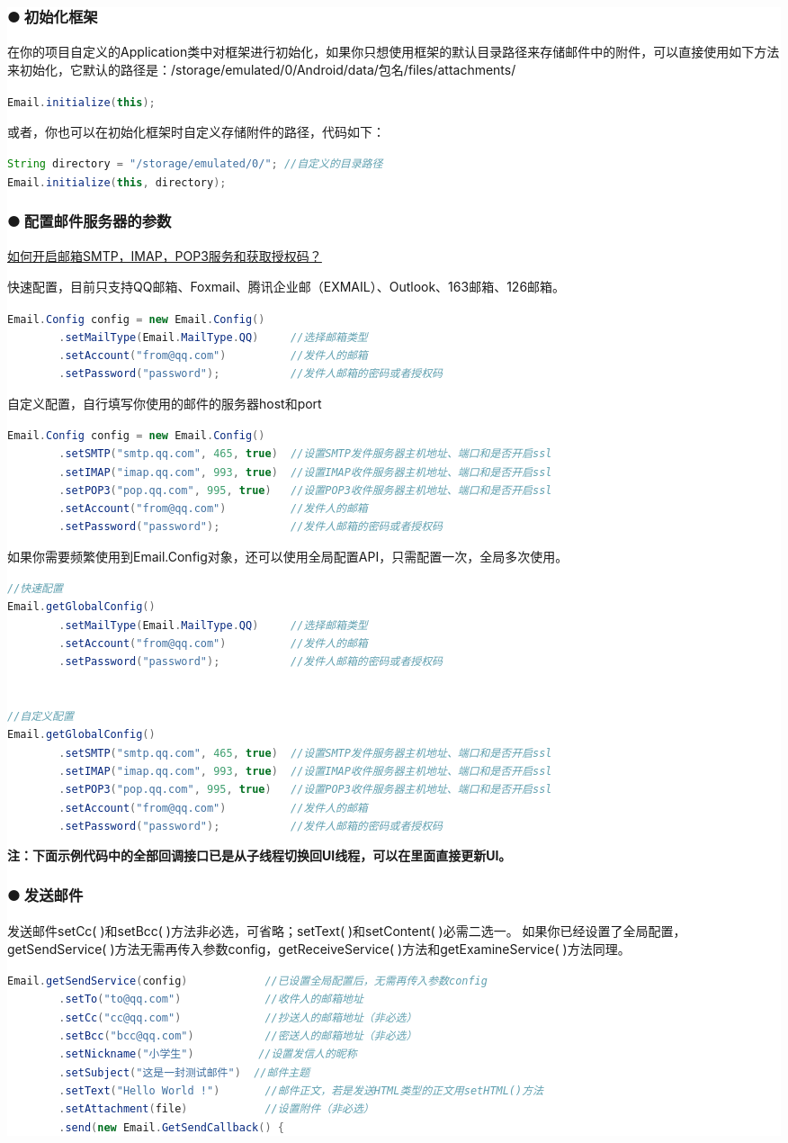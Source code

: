 ###  ● 初始化框架
在你的项目自定义的Application类中对框架进行初始化，如果你只想使用框架的默认目录路径来存储邮件中的附件，可以直接使用如下方法来初始化，它默认的路径是：/storage/emulated/0/Android/data/包名/files/attachments/
```java
Email.initialize(this);
```
或者，你也可以在初始化框架时自定义存储附件的路径，代码如下：
```java
String directory = "/storage/emulated/0/"; //自定义的目录路径
Email.initialize(this, directory);
```


###  ● 配置邮件服务器的参数
[如何开启邮箱SMTP，IMAP，POP3服务和获取授权码？](https://github.com/mailhu/email#%E5%BC%80%E5%90%AF%E6%9C%8D%E5%8A%A1%E4%B8%8E%E8%8E%B7%E5%8F%96%E6%8E%88%E6%9D%83%E7%A0%81)

快速配置，目前只支持QQ邮箱、Foxmail、腾讯企业邮（EXMAIL）、Outlook、163邮箱、126邮箱。
```java
Email.Config config = new Email.Config()
        .setMailType(Email.MailType.QQ)     //选择邮箱类型
        .setAccount("from@qq.com")          //发件人的邮箱
        .setPassword("password");           //发件人邮箱的密码或者授权码
```
自定义配置，自行填写你使用的邮件的服务器host和port
```java
Email.Config config = new Email.Config()
        .setSMTP("smtp.qq.com", 465, true)  //设置SMTP发件服务器主机地址、端口和是否开启ssl
        .setIMAP("imap.qq.com", 993, true)  //设置IMAP收件服务器主机地址、端口和是否开启ssl
        .setPOP3("pop.qq.com", 995, true)   //设置POP3收件服务器主机地址、端口和是否开启ssl
        .setAccount("from@qq.com")          //发件人的邮箱
        .setPassword("password");           //发件人邮箱的密码或者授权码
```
如果你需要频繁使用到Email.Config对象，还可以使用全局配置API，只需配置一次，全局多次使用。
```java
//快速配置
Email.getGlobalConfig()
        .setMailType(Email.MailType.QQ)     //选择邮箱类型
        .setAccount("from@qq.com")          //发件人的邮箱
        .setPassword("password");           //发件人邮箱的密码或者授权码


//自定义配置
Email.getGlobalConfig()
        .setSMTP("smtp.qq.com", 465, true)  //设置SMTP发件服务器主机地址、端口和是否开启ssl
        .setIMAP("imap.qq.com", 993, true)  //设置IMAP收件服务器主机地址、端口和是否开启ssl
        .setPOP3("pop.qq.com", 995, true)   //设置POP3收件服务器主机地址、端口和是否开启ssl
        .setAccount("from@qq.com")          //发件人的邮箱
        .setPassword("password");           //发件人邮箱的密码或者授权码     
```

**注：下面示例代码中的全部回调接口已是从子线程切换回UI线程，可以在里面直接更新UI。**

###  ● 发送邮件
发送邮件setCc( )和setBcc( )方法非必选，可省略；setText( )和setContent( )必需二选一。
如果你已经设置了全局配置，getSendService( )方法无需再传入参数config，getReceiveService( )方法和getExamineService( )方法同理。
```java
Email.getSendService(config)            //已设置全局配置后，无需再传入参数config
        .setTo("to@qq.com")             //收件人的邮箱地址
        .setCc("cc@qq.com")             //抄送人的邮箱地址（非必选）
        .setBcc("bcc@qq.com")           //密送人的邮箱地址（非必选）
        .setNickname("小学生")          //设置发信人的昵称
        .setSubject("这是一封测试邮件")  //邮件主题
        .setText("Hello World !")       //邮件正文，若是发送HTML类型的正文用setHTML()方法
        .setAttachment(file)            //设置附件（非必选）
        .send(new Email.GetSendCallback() {
```